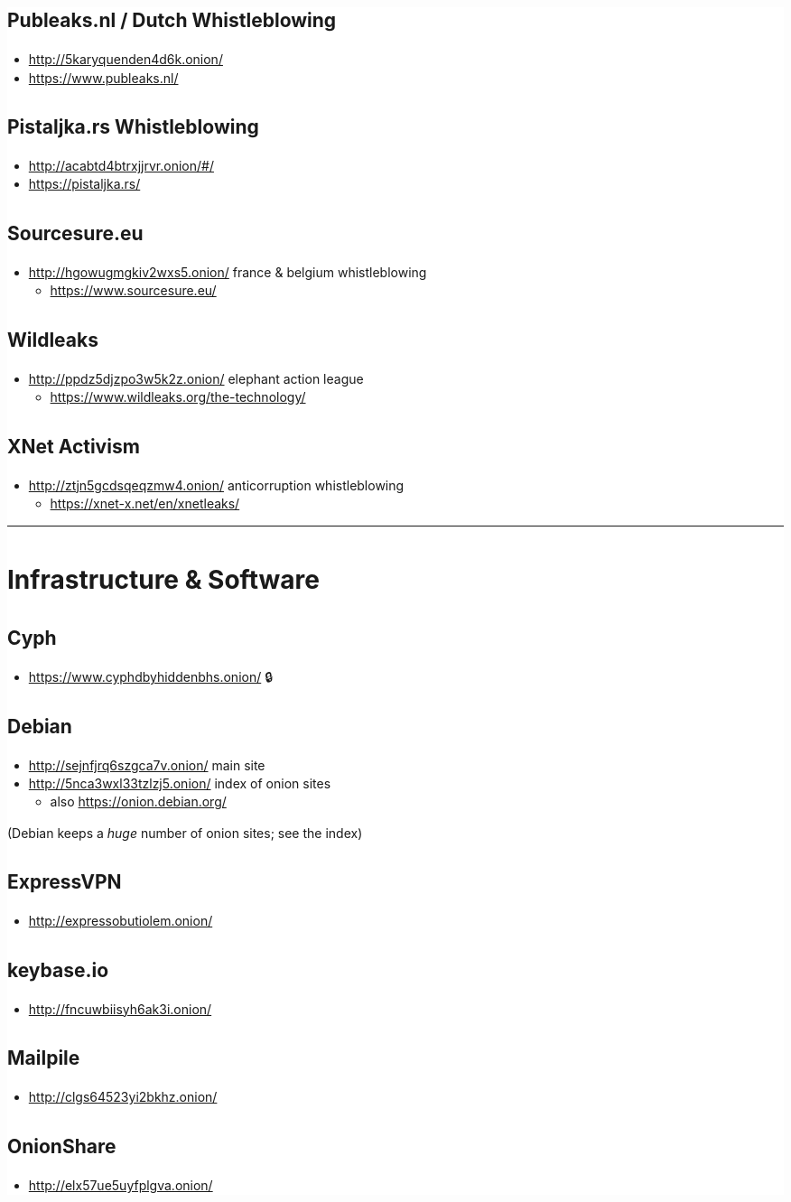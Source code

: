 ## Publeaks.nl / Dutch Whistleblowing
* http://5karyquenden4d6k.onion/
 * https://www.publeaks.nl/

## Pistaljka.rs Whistleblowing
* http://acabtd4btrxjjrvr.onion/#/
 * https://pistaljka.rs/

## Sourcesure.eu
* http://hgowugmgkiv2wxs5.onion/ france & belgium whistleblowing
  * https://www.sourcesure.eu/

## Wildleaks
* http://ppdz5djzpo3w5k2z.onion/ elephant action league
  * https://www.wildleaks.org/the-technology/

## XNet Activism
* http://ztjn5gcdsqeqzmw4.onion/ anticorruption whistleblowing
  * https://xnet-x.net/en/xnetleaks/

----

# Infrastructure & Software

## Cyph
* https://www.cyphdbyhiddenbhs.onion/ :lock:

## Debian
* http://sejnfjrq6szgca7v.onion/ main site
* http://5nca3wxl33tzlzj5.onion/ index of onion sites
  * also https://onion.debian.org/

(Debian keeps a *huge* number of onion sites; see the index)

## ExpressVPN
* http://expressobutiolem.onion/

## keybase.io
* http://fncuwbiisyh6ak3i.onion/

## Mailpile
* http://clgs64523yi2bkhz.onion/

## OnionShare
* http://elx57ue5uyfplgva.onion/
